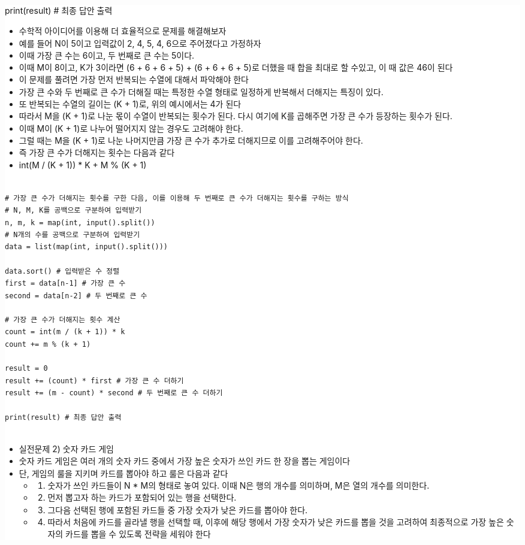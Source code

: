 print(result) # 최종 답안 출력

</code>
</pre>

- 수학적 아이디어를 이용해 더 효율적으로 문제를 해결해보자
- 예를 들어 N이 5이고 입력값이 2, 4, 5, 4, 6으로 주어졌다고 가정하자
- 이때 가장 큰 수는 6이고, 두 번째로 큰 수는 5이다.
- 이때 M이 8이고, K가 3이라면 (6 + 6 + 6 + 5) + (6 + 6 + 6 + 5)로 더했을 때 합을 최대로 할 수있고, 이 때 값은 46이 된다
- 이 문제를 풀려면 가장 먼저 반복되는 수열에 대해서 파악해야 한다
- 가장 큰 수와 두 번째로 큰 수가 더해질 때는 특정한 수열 형태로 일정하게 반복해서 더해지는 특징이 있다.
- 또 반복되는 수열의 길이는 (K + 1)로, 위의 예시에서는 4가 된다
- 따라서 M을 (K + 1)로 나눈 몫이 수열이 반복되는 횟수가 된다. 다시 여기에 K를 곱해주면 가장 큰 수가 등장하는 횟수가 된다.
- 이때 M이 (K + 1)로 나누어 떨어지지 않는 경우도 고려해야 한다.
- 그럴 때는 M을 (K + 1)로 나눈 나머지만큼 가장 큰 수가 추가로 더해지므로 이를 고려해주어야 한다.
- 즉 가장 큰 수가 더해지는 횟수는 다음과 같다
- int(M / (K + 1)) * K + M % (K + 1)

<pre>
<code>
# 가장 큰 수가 더해지는 횟수를 구한 다음, 이를 이용해 두 번째로 큰 수가 더해지는 횟수를 구하는 방식
# N, M, K를 공백으로 구분하여 입력받기
n, m, k = map(int, input().split())
# N개의 수를 공백으로 구분하여 입력받기
data = list(map(int, input().split()))

data.sort() # 입력받은 수 정렬
first = data[n-1] # 가장 큰 수
second = data[n-2] # 두 번째로 큰 수

# 가장 큰 수가 더해지는 횟수 계산
count = int(m / (k + 1)) * k
count += m % (k + 1)

result = 0
result += (count) * first # 가장 큰 수 더하기
result += (m - count) * second # 두 번째로 큰 수 더하기

print(result) # 최종 답안 출력
</code>
</pre>


- 실전문제 2) 숫자 카드 게임
- 숫자 카드 게임은 여러 개의 숫자 카드 중에서 가장 높은 숫자가 쓰인 카드 한 장을 뽑는 게임이다
- 단, 게임의 룰을 지키며 카드를 뽑아야 하고 룰은 다음과 같다
  - 1. 숫자가 쓰인 카드들이 N * M의 형태로 놓여 있다. 이때 N은 행의 개수를 의미하며, M은 열의 개수를 의미한다.
  - 2. 먼저 뽑고자 하는 카드가 포함되어 있는 행을 선택한다.
  - 3. 그다음 선택된 행에 포함된 카드들 중 가장 숫자가 낮은 카드를 뽑아야 한다.
  - 4. 따라서 처음에 카드를 골라낼 행을 선택할 때, 이후에 해당 행에서 가장 숫자가 낮은 카드를 뽑을 것을 고려하여 최종적으로 가장 높은 숫자의 카드를 뽑을 수 있도록 전략을 세워야 한다
